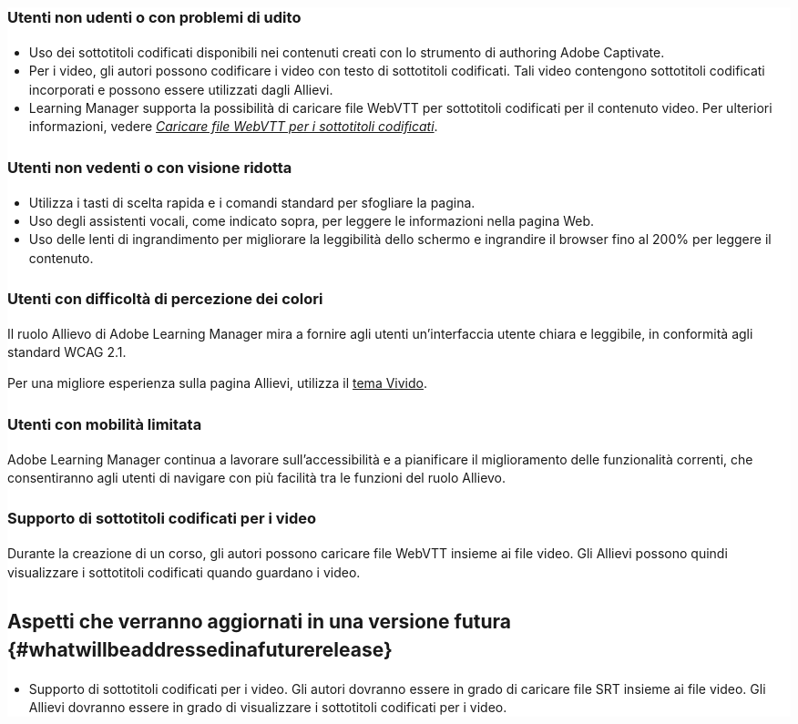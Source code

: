 ### Utenti non udenti o con problemi di udito

* Uso dei sottotitoli codificati disponibili nei contenuti creati con lo strumento di authoring Adobe Captivate.
* Per i video, gli autori possono codificare i video con testo di sottotitoli codificati. Tali video contengono sottotitoli codificati incorporati e possono essere utilizzati dagli Allievi.
* Learning Manager supporta la possibilità di caricare file WebVTT per sottotitoli codificati per il contenuto video. Per ulteriori informazioni, vedere [*Caricare file WebVTT per i sottotitoli codificati*](/help/migrated/authors/feature-summary/content-library.md).

### Utenti non vedenti o con visione ridotta

* Utilizza i tasti di scelta rapida e i comandi standard per sfogliare la pagina.
* Uso degli assistenti vocali, come indicato sopra, per leggere le informazioni nella pagina Web.
* Uso delle lenti di ingrandimento per migliorare la leggibilità dello schermo e ingrandire il browser fino al 200% per leggere il contenuto.

### Utenti con difficoltà di percezione dei colori

Il ruolo Allievo di Adobe Learning Manager mira a fornire agli utenti un’interfaccia utente chiara e leggibile, in conformità agli standard WCAG 2.1.

Per una migliore esperienza sulla pagina Allievi, utilizza il [tema Vivido](/help/migrated/administrators/feature-summary/themes.md).

### Utenti con mobilità limitata

Adobe Learning Manager continua a lavorare sull’accessibilità e a pianificare il miglioramento delle funzionalità correnti, che consentiranno agli utenti di navigare con più facilità tra le funzioni del ruolo Allievo.

### Supporto di sottotitoli codificati per i video

Durante la creazione di un corso, gli autori possono caricare file WebVTT insieme ai file video. Gli Allievi possono quindi visualizzare i sottotitoli codificati quando guardano i video.

## Aspetti che verranno aggiornati in una versione futura {#whatwillbeaddressedinafuturerelease}

* Supporto di sottotitoli codificati per i video. Gli autori dovranno essere in grado di caricare file SRT insieme ai file video. Gli Allievi dovranno essere in grado di visualizzare i sottotitoli codificati per i video.
